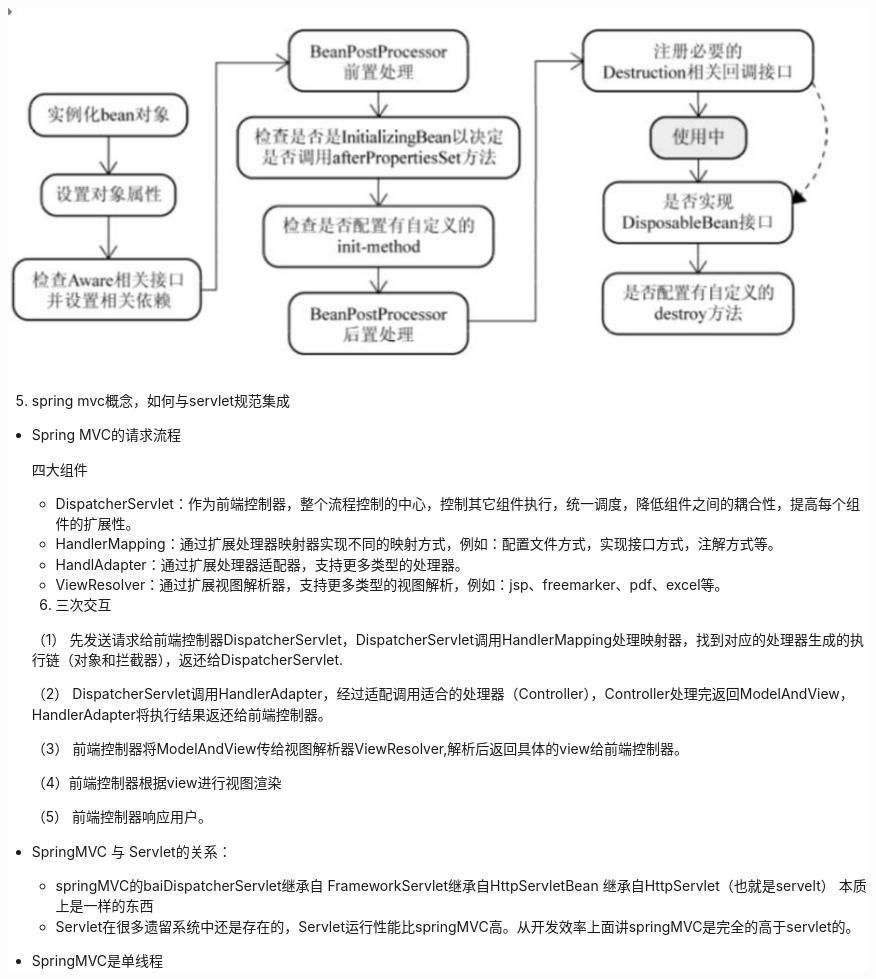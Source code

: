    ![1602824664633](%E9%9D%A2%E8%AF%95%E5%87%86%E5%A4%87-VIP/1602824664633.png)

   

   

5. spring mvc概念，如何与servlet规范集成

- Spring MVC的请求流程

  四大组件

  - DispatcherServlet：作为前端控制器，整个流程控制的中心，控制其它组件执行，统一调度，降低组件之间的耦合性，提高每个组件的扩展性。
  - HandlerMapping：通过扩展处理器映射器实现不同的映射方式，例如：配置文件方式，实现接口方式，注解方式等。
  - HandlAdapter：通过扩展处理器适配器，支持更多类型的处理器。
  - ViewResolver：通过扩展视图解析器，支持更多类型的视图解析，例如：jsp、freemarker、pdf、excel等。

  6. 三次交互

   （1） 先发送请求给前端控制器DispatcherServlet，DispatcherServlet调用HandlerMapping处理映射器，找到对应的处理器生成的执行链（对象和拦截器），返还给DispatcherServlet.

   （2） DispatcherServlet调用HandlerAdapter，经过适配调用适合的处理器（Controller），Controller处理完返回ModelAndView，HandlerAdapter将执行结果返还给前端控制器。

   （3） 前端控制器将ModelAndView传给视图解析器ViewResolver,解析后返回具体的view给前端控制器。

   （4）前端控制器根据view进行视图渲染

   （5） 前端控制器响应用户。

- SpringMVC 与 Servlet的关系：

  - springMVC的baiDispatcherServlet继承自 FrameworkServlet继承自HttpServletBean 继承自HttpServlet（也就是servelt） 本质上是一样的东西
  - Servlet在很多遗留系统中还是存在的，Servlet运行性能比springMVC高。从开发效率上面讲springMVC是完全的高于servlet的。

- SpringMVC是单线程

 
